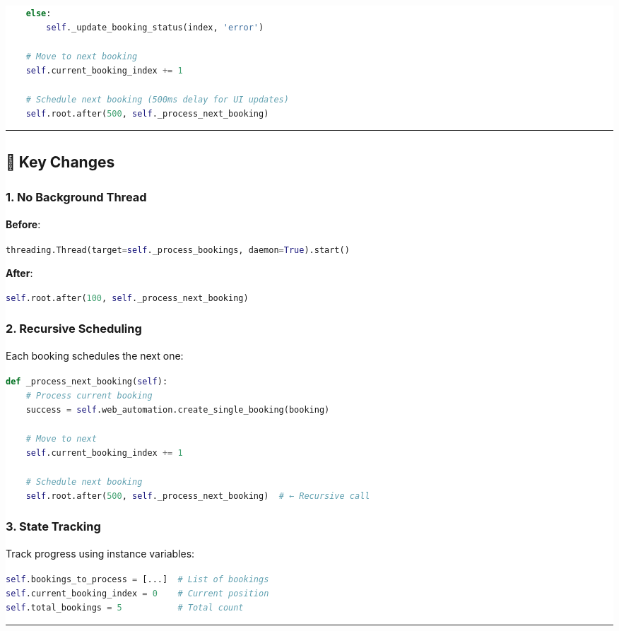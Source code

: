 ```python
    else:
        self._update_booking_status(index, 'error')
    
    # Move to next booking
    self.current_booking_index += 1
    
    # Schedule next booking (500ms delay for UI updates)
    self.root.after(500, self._process_next_booking)
```

---

## 🎯 Key Changes

### 1. No Background Thread

**Before**:
```python
threading.Thread(target=self._process_bookings, daemon=True).start()
```

**After**:
```python
self.root.after(100, self._process_next_booking)
```

### 2. Recursive Scheduling

Each booking schedules the next one:

```python
def _process_next_booking(self):
    # Process current booking
    success = self.web_automation.create_single_booking(booking)
    
    # Move to next
    self.current_booking_index += 1
    
    # Schedule next booking
    self.root.after(500, self._process_next_booking)  # ← Recursive call
```

### 3. State Tracking

Track progress using instance variables:

```python
self.bookings_to_process = [...]  # List of bookings
self.current_booking_index = 0    # Current position
self.total_bookings = 5           # Total count
```

---
